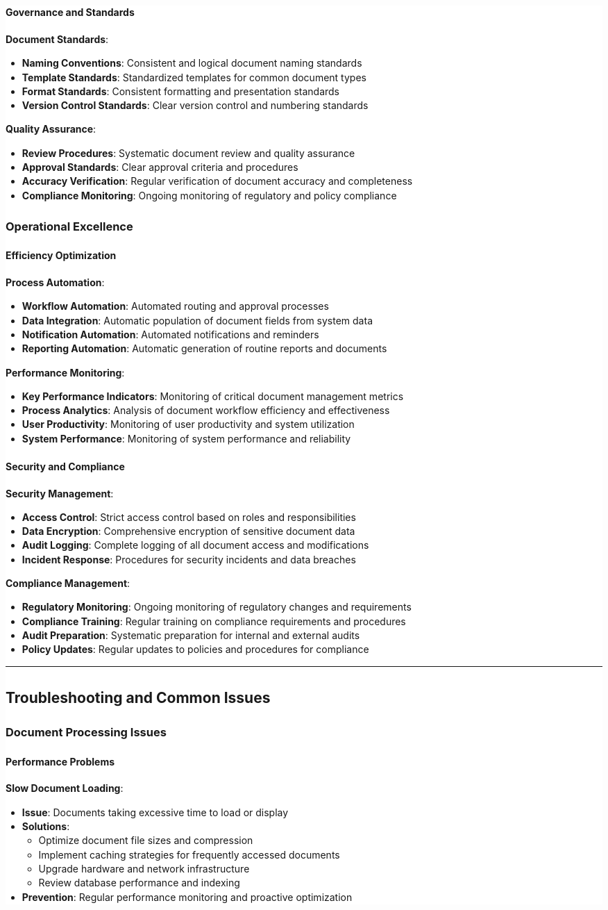#### Governance and Standards

**Document Standards**:
- **Naming Conventions**: Consistent and logical document naming standards
- **Template Standards**: Standardized templates for common document types
- **Format Standards**: Consistent formatting and presentation standards
- **Version Control Standards**: Clear version control and numbering standards

**Quality Assurance**:
- **Review Procedures**: Systematic document review and quality assurance
- **Approval Standards**: Clear approval criteria and procedures
- **Accuracy Verification**: Regular verification of document accuracy and completeness
- **Compliance Monitoring**: Ongoing monitoring of regulatory and policy compliance

### Operational Excellence

#### Efficiency Optimization

**Process Automation**:
- **Workflow Automation**: Automated routing and approval processes
- **Data Integration**: Automatic population of document fields from system data
- **Notification Automation**: Automated notifications and reminders
- **Reporting Automation**: Automatic generation of routine reports and documents

**Performance Monitoring**:
- **Key Performance Indicators**: Monitoring of critical document management metrics
- **Process Analytics**: Analysis of document workflow efficiency and effectiveness
- **User Productivity**: Monitoring of user productivity and system utilization
- **System Performance**: Monitoring of system performance and reliability

#### Security and Compliance

**Security Management**:
- **Access Control**: Strict access control based on roles and responsibilities
- **Data Encryption**: Comprehensive encryption of sensitive document data
- **Audit Logging**: Complete logging of all document access and modifications
- **Incident Response**: Procedures for security incidents and data breaches

**Compliance Management**:
- **Regulatory Monitoring**: Ongoing monitoring of regulatory changes and requirements
- **Compliance Training**: Regular training on compliance requirements and procedures
- **Audit Preparation**: Systematic preparation for internal and external audits
- **Policy Updates**: Regular updates to policies and procedures for compliance

---

## Troubleshooting and Common Issues

### Document Processing Issues

#### Performance Problems

**Slow Document Loading**:
- **Issue**: Documents taking excessive time to load or display
- **Solutions**:
  - Optimize document file sizes and compression
  - Implement caching strategies for frequently accessed documents
  - Upgrade hardware and network infrastructure
  - Review database performance and indexing
- **Prevention**: Regular performance monitoring and proactive optimization
